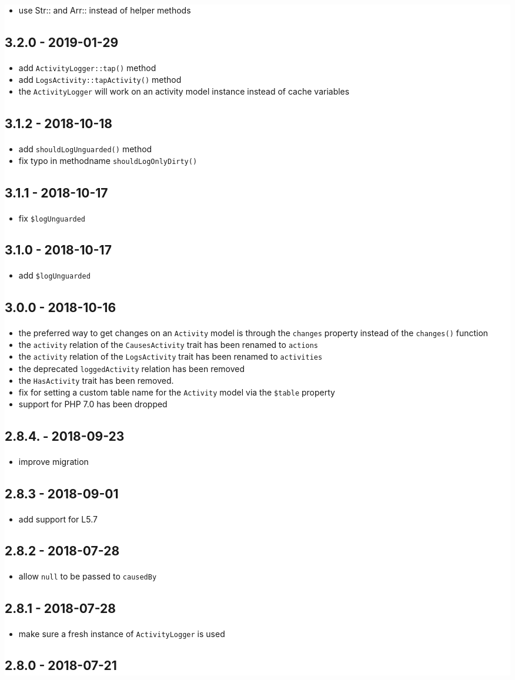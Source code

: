 - use Str:: and Arr:: instead of helper methods

## 3.2.0 - 2019-01-29

- add `ActivityLogger::tap()` method
- add `LogsActivity::tapActivity()` method
- the `ActivityLogger` will work on an activity model instance instead of cache variables

## 3.1.2 - 2018-10-18

- add `shouldLogUnguarded()` method
- fix typo in methodname `shouldLogOnlyDirty()`

## 3.1.1 - 2018-10-17

- fix `$logUnguarded`

## 3.1.0 - 2018-10-17

- add `$logUnguarded`

## 3.0.0 - 2018-10-16

- the preferred way to get changes on an `Activity` model is through the `changes` property instead of the `changes()` function
- the `activity` relation of the `CausesActivity` trait has been renamed to `actions`
- the `activity` relation of the `LogsActivity` trait has been renamed to `activities`
- the deprecated `loggedActivity` relation has been removed
- the `HasActivity` trait has been removed.
- fix for setting a custom table name for the `Activity` model via the `$table` property
- support for PHP 7.0 has been dropped

## 2.8.4. - 2018-09-23

- improve migration

## 2.8.3 - 2018-09-01

- add support for L5.7

## 2.8.2 - 2018-07-28

- allow `null` to be passed to `causedBy`

## 2.8.1 - 2018-07-28

- make sure a fresh instance of `ActivityLogger` is used

## 2.8.0 - 2018-07-21
